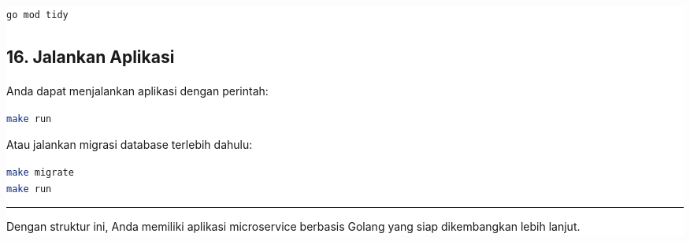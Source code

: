 ```bash
go mod tidy
```


## 16. Jalankan Aplikasi
Anda dapat menjalankan aplikasi dengan perintah:

```bash
make run
```

Atau jalankan migrasi database terlebih dahulu:

```bash
make migrate
make run
```

---

Dengan struktur ini, Anda memiliki aplikasi microservice berbasis Golang yang siap dikembangkan lebih lanjut. 
